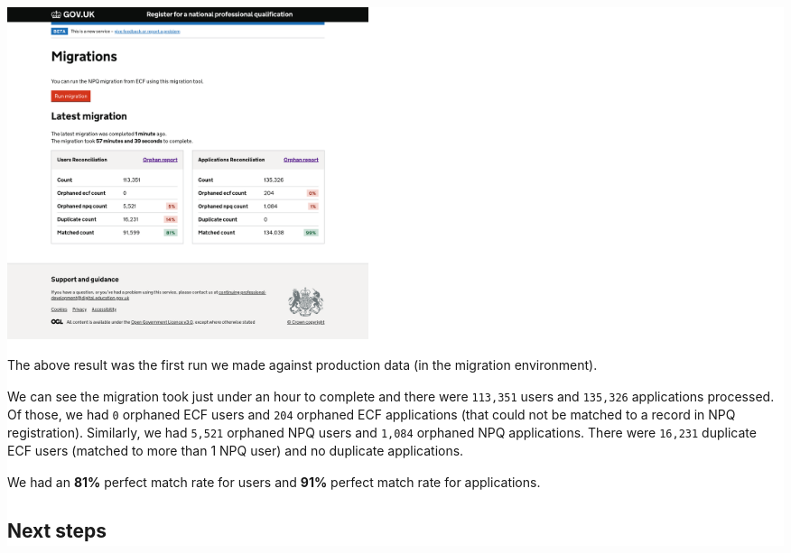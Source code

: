 <img src="migration-tool/migration-results.png" alt="Screenshot of page to start a migration" width="400"/>

The above result was the first run we made against production data (in the migration environment).

We can see the migration took just under an hour to complete and there were `113,351` users and `135,326` applications processed. Of those, we had `0` orphaned ECF users and `204` orphaned ECF applications (that could not be matched to a record in NPQ registration). Similarly, we had `5,521` orphaned NPQ users and `1,084` orphaned NPQ applications. There were `16,231` duplicate ECF users (matched to more than 1 NPQ user) and no duplicate applications.

We had an **81%** perfect match rate for users and **91%** perfect match rate for applications.

## Next steps
